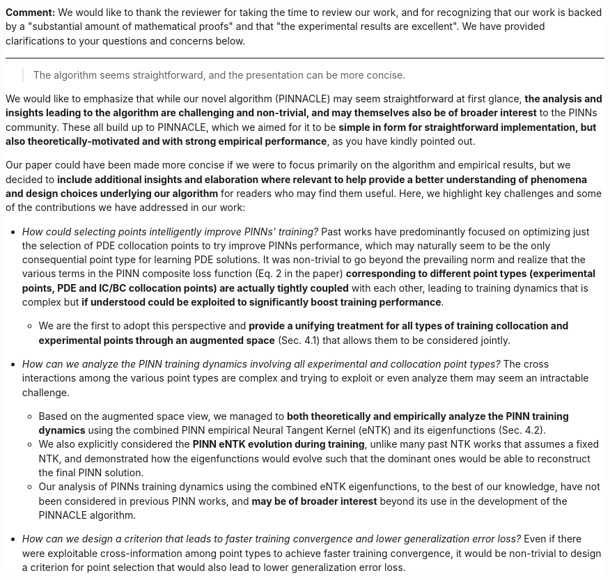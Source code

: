 **Comment:**
We would like to thank the reviewer for taking the time to review our work, and for recognizing that our work is backed by a "substantial amount of mathematical proofs" and that "the experimental results are excellent".
We have provided clarifications to your questions and concerns below.




---



> The algorithm seems straightforward, and the presentation can be more concise.


We would like to emphasize that while our novel algorithm (PINNACLE) may seem straightforward at first glance, **the analysis and insights leading to the algorithm are challenging and non\-trivial, and may themselves also be of broader interest** to the PINNs community. These all build up to PINNACLE, which we aimed for it to be **simple in form for straightforward implementation, but also theoretically\-motivated and with strong empirical performance**, as you have kindly pointed out.


Our paper could have been made more concise if we were to focus primarily on the algorithm and empirical results, but we decided to **include additional insights and elaboration where relevant to help provide a better understanding of phenomena and design choices underlying our algorithm** for readers who may find them useful.
Here, we highlight key challenges and some of the contributions we have addressed in our work:


* *How could selecting points intelligently improve PINNs' training?* Past works have predominantly focused on optimizing just the selection of PDE collocation points to try improve PINNs performance, which may naturally seem to be the only consequential point type for learning PDE solutions. It was non\-trivial to go beyond the prevailing norm and realize that the various terms in the PINN composite loss function (Eq. 2 in the paper) **corresponding to different point types (experimental points, PDE and IC/BC collocation points) are actually tightly coupled** with each other, leading to training dynamics that is complex but **if understood could be exploited to significantly boost training performance**.


	+ We are the first to adopt this perspective and **provide a unifying treatment for all types of training collocation and experimental points through an augmented space** (Sec. 4\.1\) that allows them to be considered jointly.
* *How can we analyze the PINN training dynamics involving all experimental and collocation point types?* The cross interactions among the various point types are complex and trying to exploit or even analyze them may seem an intractable challenge.


	+ Based on the augmented space view, we managed to **both theoretically and empirically analyze the PINN training dynamics** using the combined PINN empirical Neural Tangent Kernel (eNTK) and its eigenfunctions (Sec. 4\.2\).
	+ We also explicitly considered the **PINN eNTK evolution during training**, unlike many past NTK works that assumes a fixed NTK, and demonstrated how the eigenfunctions would evolve such that the dominant ones would be able to reconstruct the final PINN solution.
	+ Our analysis of PINNs training dynamics using the combined eNTK eigenfunctions, to the best of our knowledge, have not been considered in previous PINN works, and **may be of broader interest** beyond its use in the development of the PINNACLE algorithm.
* *How can we design a criterion that leads to faster training convergence and lower generalization error loss?* Even if there were exploitable cross\-information among point types to achieve faster training convergence, it would be non\-trivial to design a criterion for point selection that would also lead to lower generalization error loss.
